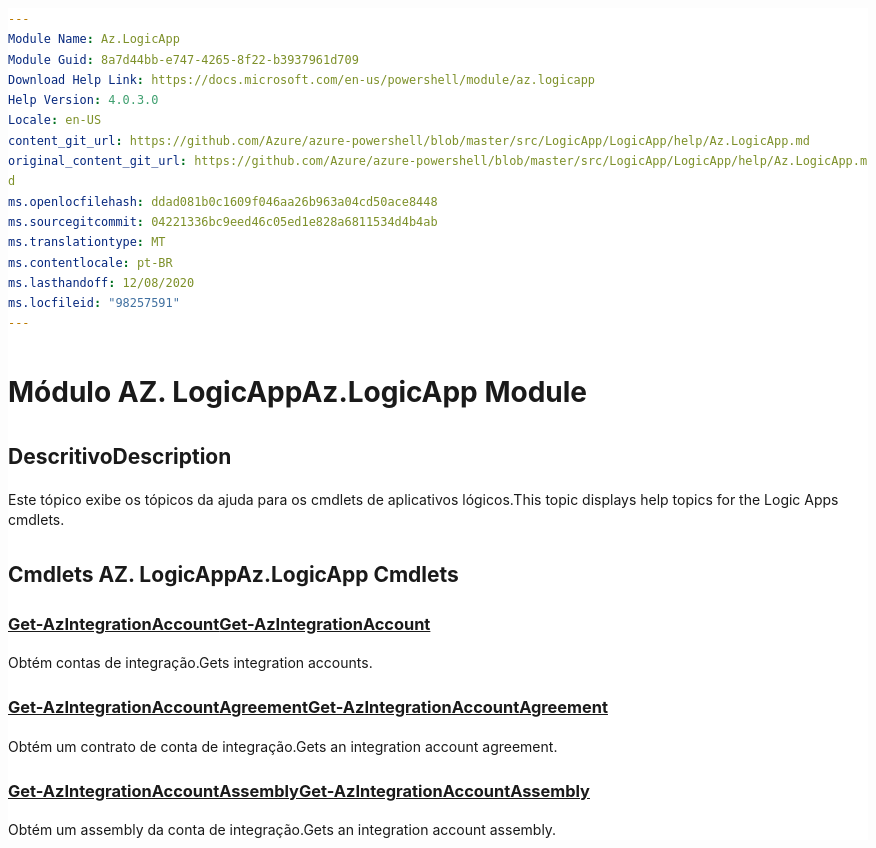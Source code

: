 ```yaml
---
Module Name: Az.LogicApp
Module Guid: 8a7d44bb-e747-4265-8f22-b3937961d709
Download Help Link: https://docs.microsoft.com/en-us/powershell/module/az.logicapp
Help Version: 4.0.3.0
Locale: en-US
content_git_url: https://github.com/Azure/azure-powershell/blob/master/src/LogicApp/LogicApp/help/Az.LogicApp.md
original_content_git_url: https://github.com/Azure/azure-powershell/blob/master/src/LogicApp/LogicApp/help/Az.LogicApp.md
ms.openlocfilehash: ddad081b0c1609f046aa26b963a04cd50ace8448
ms.sourcegitcommit: 04221336bc9eed46c05ed1e828a6811534d4b4ab
ms.translationtype: MT
ms.contentlocale: pt-BR
ms.lasthandoff: 12/08/2020
ms.locfileid: "98257591"
---
```

# <span data-ttu-id="f3bfe-101">Módulo AZ. LogicApp</span><span class="sxs-lookup"><span data-stu-id="f3bfe-101">Az.LogicApp Module</span></span>
## <span data-ttu-id="f3bfe-102">Descritivo</span><span class="sxs-lookup"><span data-stu-id="f3bfe-102">Description</span></span>
<span data-ttu-id="f3bfe-103">Este tópico exibe os tópicos da ajuda para os cmdlets de aplicativos lógicos.</span><span class="sxs-lookup"><span data-stu-id="f3bfe-103">This topic displays help topics for the Logic Apps cmdlets.</span></span>

## <span data-ttu-id="f3bfe-104">Cmdlets AZ. LogicApp</span><span class="sxs-lookup"><span data-stu-id="f3bfe-104">Az.LogicApp Cmdlets</span></span>
### [<span data-ttu-id="f3bfe-105">Get-AzIntegrationAccount</span><span class="sxs-lookup"><span data-stu-id="f3bfe-105">Get-AzIntegrationAccount</span></span>](Get-AzIntegrationAccount.md)
<span data-ttu-id="f3bfe-106">Obtém contas de integração.</span><span class="sxs-lookup"><span data-stu-id="f3bfe-106">Gets integration accounts.</span></span>

### [<span data-ttu-id="f3bfe-107">Get-AzIntegrationAccountAgreement</span><span class="sxs-lookup"><span data-stu-id="f3bfe-107">Get-AzIntegrationAccountAgreement</span></span>](Get-AzIntegrationAccountAgreement.md)
<span data-ttu-id="f3bfe-108">Obtém um contrato de conta de integração.</span><span class="sxs-lookup"><span data-stu-id="f3bfe-108">Gets an integration account agreement.</span></span>

### [<span data-ttu-id="f3bfe-109">Get-AzIntegrationAccountAssembly</span><span class="sxs-lookup"><span data-stu-id="f3bfe-109">Get-AzIntegrationAccountAssembly</span></span>](Get-AzIntegrationAccountAssembly.md)
<span data-ttu-id="f3bfe-110">Obtém um assembly da conta de integração.</span><span class="sxs-lookup"><span data-stu-id="f3bfe-110">Gets an integration account assembly.</span></span>
